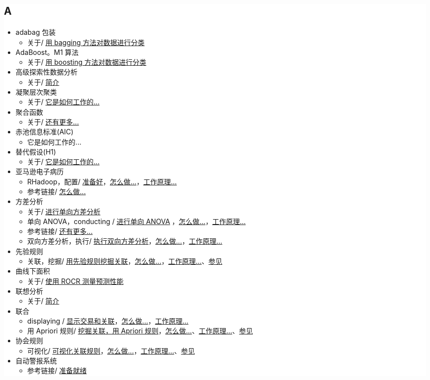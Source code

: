 ## A

*   adabag 包装
    *   关于/ [用 bagging 方法对数据进行分类](part0097_split_000.html#page "Classifying data with the bagging method")
*   AdaBoost。M1 算法
    *   关于/ [用 boosting 方法对数据进行分类](part0099_split_000.html#page "Classifying data with the boosting method")
*   高级探索性数据分析
    *   关于/ [简介](part0024_split_000.html#page "Introduction")
*   凝聚层次聚类
    *   关于/ [它是如何工作的...](part0107_split_000.html#page "How it works...")
*   聚合函数
    *   关于/ [还有更多...](part0021_split_000.html#page "There's more...")
*   赤池信息标准(AIC)
    *   它是如何工作的...
*   替代假设(H1)
    *   关于/ [它是如何工作的...](part0039_split_000.html#page "How it works...")
*   亚马逊电子病历
    *   RHadoop，配置/ [准备好](part0149_split_000.html#page "Getting ready")，[怎么做...](part0149_split_000.html#page "How to do it...")，[工作原理...](part0149_split_000.html#page "How it works...")
    *   参考链接/ [怎么做...](part0149_split_000.html#page "How to do it...")
*   方差分析
    *   关于/ [进行单向方差分析](part0044_split_000.html#page "Conducting a one-way ANOVA")
    *   单向 ANOVA，conducting / [进行单向 ANOVA](part0044_split_000.html#page "Conducting a one-way ANOVA") ，[怎么做...](part0044_split_000.html#page "How to do it...")，[工作原理...](part0044_split_000.html#page "How it works...")
    *   参考链接/ [还有更多...](part0044_split_000.html#page "There's more...")
    *   双向方差分析，执行/ [执行双向方差分析](part0045_split_000.html#page "Performing a two-way ANOVA")，[怎么做...](part0045_split_000.html#page "How to do it...")，[工作原理...](part0045_split_000.html#page "How it works...")
*   先验规则
    *   关联，挖掘/ [用先验规则挖掘关联](part0121_split_000.html#page "Mining associations with the Apriori rule")，[怎么做...](part0121_split_000.html#page "How to do it...")，[工作原理...](part0121_split_000.html#page "How it works...")、[参见](part0121_split_000.html#page "See also")
*   曲线下面积
    *   关于/ [使用 ROCR 测量预测性能](part0093_split_000.html#page "Measuring prediction performance using ROCR")
*   联想分析
    *   关于/ [简介](part0118_split_000.html#page "Introduction")
*   联合
    *   displaying / [显示交易和关联](part0120_split_000.html#page "Displaying transactions and associations")，[怎么做...](part0120_split_000.html#page "How to do it...")，[工作原理...](part0120_split_000.html#page "How it works...")
    *   用 Apriori 规则/ [挖掘关联，用 Apriori 规则](part0121_split_000.html#page "Mining associations with the Apriori rule")，[怎么做...](part0121_split_000.html#page "How to do it...")、[工作原理...](part0121_split_000.html#page "How it works...")、[参见](part0121_split_000.html#page "See also")
*   协会规则
    *   可视化/ [可视化关联规则](part0123_split_000.html#page "Visualizing association rules")，[怎么做...](part0123_split_000.html#page "How to do it...")，[工作原理...](part0123_split_000.html#page "How it works...")、[参见](part0123_split_000.html#page "See also")
*   自动警报系统
    *   参考链接/ [准备就绪](part0149_split_000.html#page "Getting ready")

